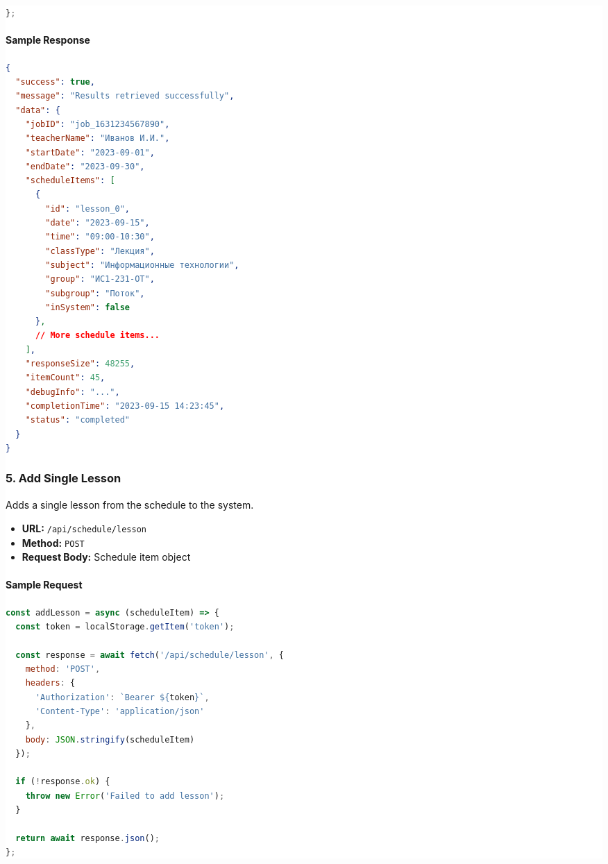 ```javascript
};
```

#### Sample Response

```json
{
  "success": true,
  "message": "Results retrieved successfully",
  "data": {
    "jobID": "job_1631234567890",
    "teacherName": "Иванов И.И.",
    "startDate": "2023-09-01",
    "endDate": "2023-09-30",
    "scheduleItems": [
      {
        "id": "lesson_0",
        "date": "2023-09-15",
        "time": "09:00-10:30",
        "classType": "Лекция",
        "subject": "Информационные технологии",
        "group": "ИС1-231-ОТ",
        "subgroup": "Поток",
        "inSystem": false
      },
      // More schedule items...
    ],
    "responseSize": 48255,
    "itemCount": 45,
    "debugInfo": "...",
    "completionTime": "2023-09-15 14:23:45",
    "status": "completed"
  }
}
```

### 5. Add Single Lesson

Adds a single lesson from the schedule to the system.

- **URL:** `/api/schedule/lesson`
- **Method:** `POST`
- **Request Body:** Schedule item object

#### Sample Request

```javascript
const addLesson = async (scheduleItem) => {
  const token = localStorage.getItem('token');
  
  const response = await fetch('/api/schedule/lesson', {
    method: 'POST',
    headers: {
      'Authorization': `Bearer ${token}`,
      'Content-Type': 'application/json'
    },
    body: JSON.stringify(scheduleItem)
  });
  
  if (!response.ok) {
    throw new Error('Failed to add lesson');
  }
  
  return await response.json();
};
```
